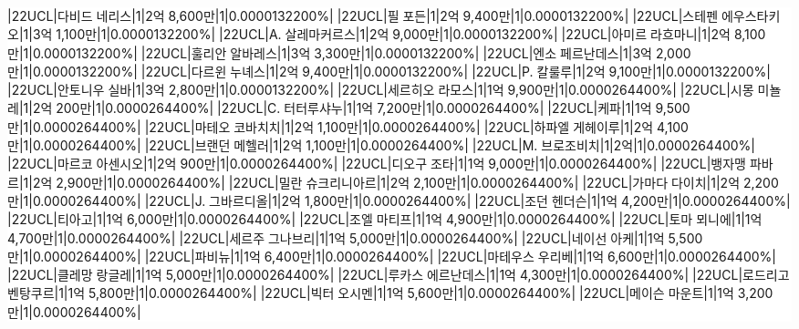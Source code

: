 |22UCL|다비드 네리스|1|2억 8,600만|1|0.0000132200%|
|22UCL|필 포든|1|2억 9,400만|1|0.0000132200%|
|22UCL|스테펜 에우스타키오|1|3억 1,100만|1|0.0000132200%|
|22UCL|A. 살레마커르스|1|2억 9,000만|1|0.0000132200%|
|22UCL|아미르 라흐마니|1|2억 8,100만|1|0.0000132200%|
|22UCL|훌리안 알바레스|1|3억 3,300만|1|0.0000132200%|
|22UCL|엔소 페르난데스|1|3억 2,000만|1|0.0000132200%|
|22UCL|다르윈 누녜스|1|2억 9,400만|1|0.0000132200%|
|22UCL|P. 칼룰루|1|2억 9,100만|1|0.0000132200%|
|22UCL|안토니우 실바|1|3억 2,800만|1|0.0000132200%|
|22UCL|세르히오 라모스|1|1억 9,900만|1|0.0000264400%|
|22UCL|시몽 미뇰레|1|2억 200만|1|0.0000264400%|
|22UCL|C. 터터루샤누|1|1억 7,200만|1|0.0000264400%|
|22UCL|케파|1|1억 9,500만|1|0.0000264400%|
|22UCL|마테오 코바치치|1|2억 1,100만|1|0.0000264400%|
|22UCL|하파엘 게헤이루|1|2억 4,100만|1|0.0000264400%|
|22UCL|브랜던 메헬러|1|2억 1,100만|1|0.0000264400%|
|22UCL|M. 브로조비치|1|2억|1|0.0000264400%|
|22UCL|마르코 아센시오|1|2억 900만|1|0.0000264400%|
|22UCL|디오구 조타|1|1억 9,000만|1|0.0000264400%|
|22UCL|뱅자맹 파바르|1|2억 2,900만|1|0.0000264400%|
|22UCL|밀란 슈크리니아르|1|2억 2,100만|1|0.0000264400%|
|22UCL|가마다 다이치|1|2억 2,200만|1|0.0000264400%|
|22UCL|J. 그바르디올|1|2억 1,800만|1|0.0000264400%|
|22UCL|조던 헨더슨|1|1억 4,200만|1|0.0000264400%|
|22UCL|티아고|1|1억 6,000만|1|0.0000264400%|
|22UCL|조엘 마티프|1|1억 4,900만|1|0.0000264400%|
|22UCL|토마 뫼니에|1|1억 4,700만|1|0.0000264400%|
|22UCL|세르주 그나브리|1|1억 5,000만|1|0.0000264400%|
|22UCL|네이선 아케|1|1억 5,500만|1|0.0000264400%|
|22UCL|파비뉴|1|1억 6,400만|1|0.0000264400%|
|22UCL|마테우스 우리베|1|1억 6,600만|1|0.0000264400%|
|22UCL|클레망 랑글레|1|1억 5,000만|1|0.0000264400%|
|22UCL|루카스 에르난데스|1|1억 4,300만|1|0.0000264400%|
|22UCL|로드리고 벤탕쿠르|1|1억 5,800만|1|0.0000264400%|
|22UCL|빅터 오시멘|1|1억 5,600만|1|0.0000264400%|
|22UCL|메이슨 마운트|1|1억 3,200만|1|0.0000264400%|